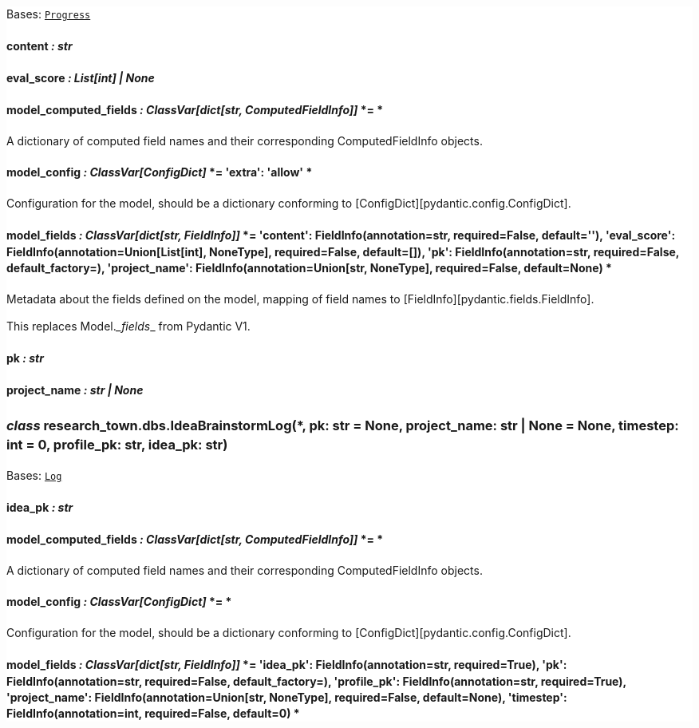 Bases: [`Progress`](#research_town.dbs.data.Progress)

#### content *: str*

#### eval_score *: List[int] | None*

#### model_computed_fields *: ClassVar[dict[str, ComputedFieldInfo]]* *=     *

A dictionary of computed field names and their corresponding ComputedFieldInfo objects.

#### model_config *: ClassVar[ConfigDict]* *=   'extra': 'allow'  *

Configuration for the model, should be a dictionary conforming to [ConfigDict][pydantic.config.ConfigDict].

#### model_fields *: ClassVar[dict[str, FieldInfo]]* *=   'content': FieldInfo(annotation=str, required=False, default=''), 'eval_score': FieldInfo(annotation=Union[List[int], NoneType], required=False, default=[]), 'pk': FieldInfo(annotation=str, required=False, default_factory=<lambda>), 'project_name': FieldInfo(annotation=Union[str, NoneType], required=False, default=None)  *

Metadata about the fields defined on the model,
mapping of field names to [FieldInfo][pydantic.fields.FieldInfo].

This replaces Model._\_fields_\_ from Pydantic V1.

#### pk *: str*

#### project_name *: str | None*

### *class* research_town.dbs.IdeaBrainstormLog(\*, pk: str = None, project_name: str | None = None, timestep: int = 0, profile_pk: str, idea_pk: str)

Bases: [`Log`](#research_town.dbs.data.Log)

#### idea_pk *: str*

#### model_computed_fields *: ClassVar[dict[str, ComputedFieldInfo]]* *=     *

A dictionary of computed field names and their corresponding ComputedFieldInfo objects.

#### model_config *: ClassVar[ConfigDict]* *=     *

Configuration for the model, should be a dictionary conforming to [ConfigDict][pydantic.config.ConfigDict].

#### model_fields *: ClassVar[dict[str, FieldInfo]]* *=   'idea_pk': FieldInfo(annotation=str, required=True), 'pk': FieldInfo(annotation=str, required=False, default_factory=<lambda>), 'profile_pk': FieldInfo(annotation=str, required=True), 'project_name': FieldInfo(annotation=Union[str, NoneType], required=False, default=None), 'timestep': FieldInfo(annotation=int, required=False, default=0)  *
